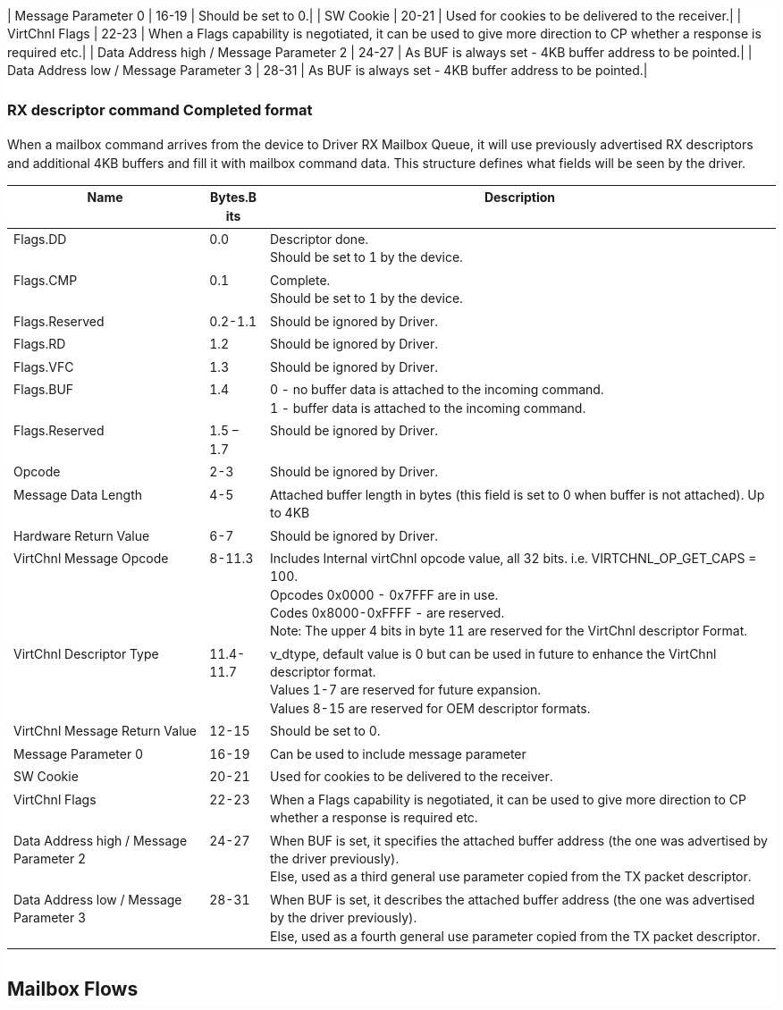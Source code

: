 | Message Parameter 0 | 16-19 | Should be set to 0.|
| SW Cookie | 20-21 | Used for cookies to be delivered to the receiver.|
| VirtChnl Flags | 22-23 | 
When a Flags capability is negotiated, it can be used to give more direction to CP whether a response is required etc.|
| Data Address high / Message Parameter 2 | 24-27 | As BUF is always set - 4KB buffer address to be pointed.|
| Data Address low / Message Parameter 3 | 28-31 | As BUF is always set - 4KB buffer address to be pointed.|

### RX descriptor command Completed format

When a mailbox command arrives from the device to Driver RX Mailbox Queue, it will use previously advertised RX descriptors and additional 4KB buffers  and fill it with mailbox command data. This structure defines what fields will be seen by the driver.

| Name | Bytes.Bits | Description | 
| ---- | ---------- | ----------- |
| Flags.DD | 0.0 | Descriptor done.<br />Should be set to 1 by the device.|
| Flags.CMP| 0.1 | Complete.<br />Should be set to 1 by the device.|
| Flags.Reserved | 0.2-1.1 | Should be ignored by Driver.|
| Flags.RD | 1.2 | Should be ignored by Driver.|
| Flags.VFC | 1.3 |Should be ignored by Driver.|
| Flags.BUF | 1.4 |0 - no buffer data is attached to the incoming command.<br />1 - buffer data is attached to the incoming command.|
| Flags.Reserved | 1.5 – 1.7| Should be ignored by Driver.|
| Opcode | 2-3 | Should be ignored by Driver.|
| Message Data Length | 4-5 | Attached buffer length in bytes (this field is set to 0 when buffer is not attached). Up to 4KB|
| Hardware Return Value | 6-7 | Should be ignored by Driver.|
| VirtChnl Message Opcode | 8-11.3 | Includes Internal virtChnl opcode value, all 32 bits. i.e. VIRTCHNL_OP_GET_CAPS = 100.<br />Opcodes 0x0000 - 0x7FFF are in use.<br />Codes 0x8000-0xFFFF - are reserved.<br />Note: The upper 4 bits in byte 11 are reserved for the VirtChnl descriptor Format.|
| VirtChnl Descriptor Type | 11.4-11.7 | v_dtype, default value is 0 but can be used in future to enhance the VirtChnl descriptor format.<br />Values 1-7 are reserved for future expansion.<br />Values 8-15 are reserved for OEM descriptor formats.|
| VirtChnl Message Return Value | 12-15 | Should be set to 0.|
| Message Parameter 0 | 16-19 | Can be used to include message parameter|
| SW Cookie | 20-21 | Used for cookies to be delivered to the receiver.|
| VirtChnl Flags | 22-23 | When a Flags capability is negotiated, it can be used to give more direction to CP whether a response is required etc.|
| Data Address high / Message Parameter 2 | 24-27 | When BUF is set, it specifies the attached buffer address (the one was advertised by the driver previously).<br />Else, used as a third general use parameter copied from the TX packet descriptor.|
| Data Address low / Message Parameter 3 | 28-31 | When BUF is set, it describes the attached buffer address (the one was advertised by the driver previously).<br />Else, used as a fourth general use parameter copied from the TX packet descriptor.|

## Mailbox Flows
